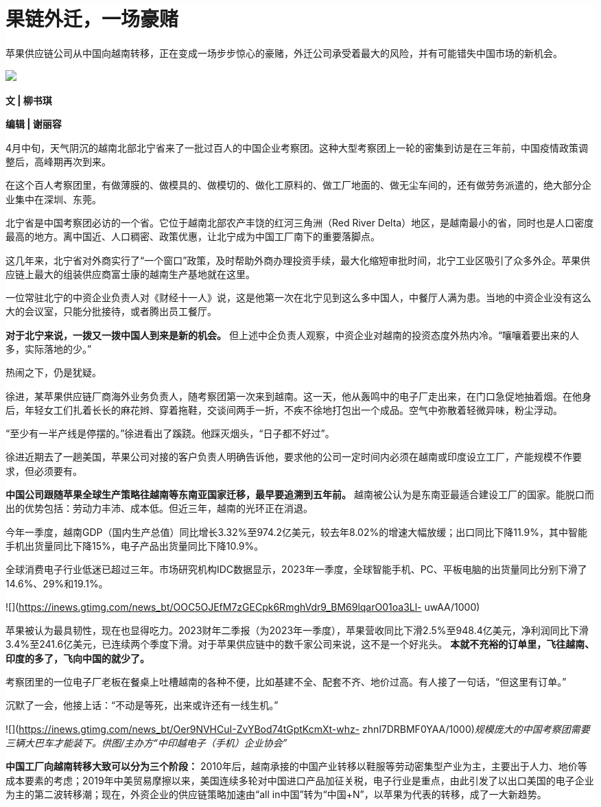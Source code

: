 # 果链外迁，一场豪赌

苹果供应链公司从中国向越南转移，正在变成一场步步惊心的豪赌，外迁公司承受着最大的风险，并有可能错失中国市场的新机会。

![](https://inews.gtimg.com/news_bt/OtoncpZw53qEMmhKkxM1_56MREztW5qviPx_K3SAMC0AoAA/1000)

**文 | 柳书琪**

**编辑 | 谢丽容**

4月中旬，天气阴沉的越南北部北宁省来了一批过百人的中国企业考察团。这种大型考察团上一轮的密集到访是在三年前，中国疫情政策调整后，高峰期再次到来。

在这个百人考察团里，有做薄膜的、做模具的、做模切的、做化工原料的、做工厂地面的、做无尘车间的，还有做劳务派遣的，绝大部分企业集中在深圳、东莞。

北宁省是中国考察团必访的一个省。它位于越南北部农产丰饶的红河三角洲（Red River
Delta）地区，是越南最小的省，同时也是人口密度最高的地方。离中国近、人口稠密、政策优惠，让北宁成为中国工厂南下的重要落脚点。

这几年来，北宁省对外商实行了“一个窗口”政策，及时帮助外商办理投资手续，最大化缩短审批时间，北宁工业区吸引了众多外企。苹果供应链上最大的组装供应商富士康的越南生产基地就在这里。

一位常驻北宁的中资企业负责人对《财经十一人》说，这是他第一次在北宁见到这么多中国人，中餐厅人满为患。当地的中资企业没有这么大的会议室，只能分批接待，或者腾出员工餐厅。

**对于北宁来说，一拨又一拨中国人到来是新的机会。** 但上述中企负责人观察，中资企业对越南的投资态度外热内冷。“嚷嚷着要出来的人多，实际落地的少。”

热闹之下，仍是犹疑。

徐进，某苹果供应链厂商海外业务负责人，随考察团第一次来到越南。这一天，他从轰鸣中的电子厂走出来，在门口急促地抽着烟。在他身后，年轻女工们扎着长长的麻花辫、穿着拖鞋，交谈间两手一折，不疾不徐地打包出一个成品。空气中弥散着轻微异味，粉尘浮动。

“至少有一半产线是停摆的。”徐进看出了蹊跷。他踩灭烟头，“日子都不好过”。

徐进近期去了一趟美国，苹果公司对接的客户负责人明确告诉他，要求他的公司一定时间内必须在越南或印度设立工厂，产能规模不作要求，但必须要有。

**中国公司跟随苹果全球生产策略往越南等东南亚国家迁移，最早要追溯到五年前。**
越南被公认为是东南亚最适合建设工厂的国家。能脱口而出的优势包括：劳动力丰沛、成本低。但近三年，越南的光环正在消退。

今年一季度，越南GDP（国内生产总值）同比增长3.32%至974.2亿美元，较去年8.02%的增速大幅放缓；出口同比下降11.9%，其中智能手机出货量同比下降15%，电子产品出货量同比下降10.9%。

全球消费电子行业低迷已超过三年。市场研究机构IDC数据显示，2023年一季度，全球智能手机、PC、平板电脑的出货量同比分别下滑了14.6%、29%和19.1%。

![](https://inews.gtimg.com/news_bt/OOC5OJEfM7zGECpk6RmghVdr9_BM69lqarO01oa3Ll-
uwAA/1000)

苹果被认为最具韧性，现在也显得吃力。2023财年二季报（为2023年一季度），苹果营收同比下滑2.5%至948.4亿美元，净利润同比下滑3.4%至241.6亿美元，已连续两个季度下滑。对于苹果供应链中的数千家公司来说，这不是一个好兆头。
**本就不充裕的订单里，飞往越南、印度的多了，飞向中国的就少了。**

考察团里的一位电子厂老板在餐桌上吐槽越南的各种不便，比如基建不全、配套不齐、地价过高。有人接了一句话，“但这里有订单。”

沉默了一会，他接上话：“不动是等死，出来或许还有一线生机。”

![](https://inews.gtimg.com/news_bt/Oer9NVHCuI-ZvYBod74tGptKcmXt-whz-
zhnl7DRBMF0YAA/1000)_规模庞大的中国考察团需要三辆大巴车才能装下。供图/主办方“中印越电子（手机）企业协会”_

**中国工厂向越南转移大致可以分为三个阶段：**
2010年后，越南承接的中国产业转移以鞋服等劳动密集型产业为主，主要出于人力、地价等成本要素的考虑；2019年中美贸易摩擦以来，美国连续多轮对中国进口产品加征关税，电子行业是重点，由此引发了以出口美国的电子企业为主的第二波转移潮；现在，外资企业的供应链策略加速由“all
in中国”转为“中国+N”，以苹果为代表的转移，成了一大新趋势。
